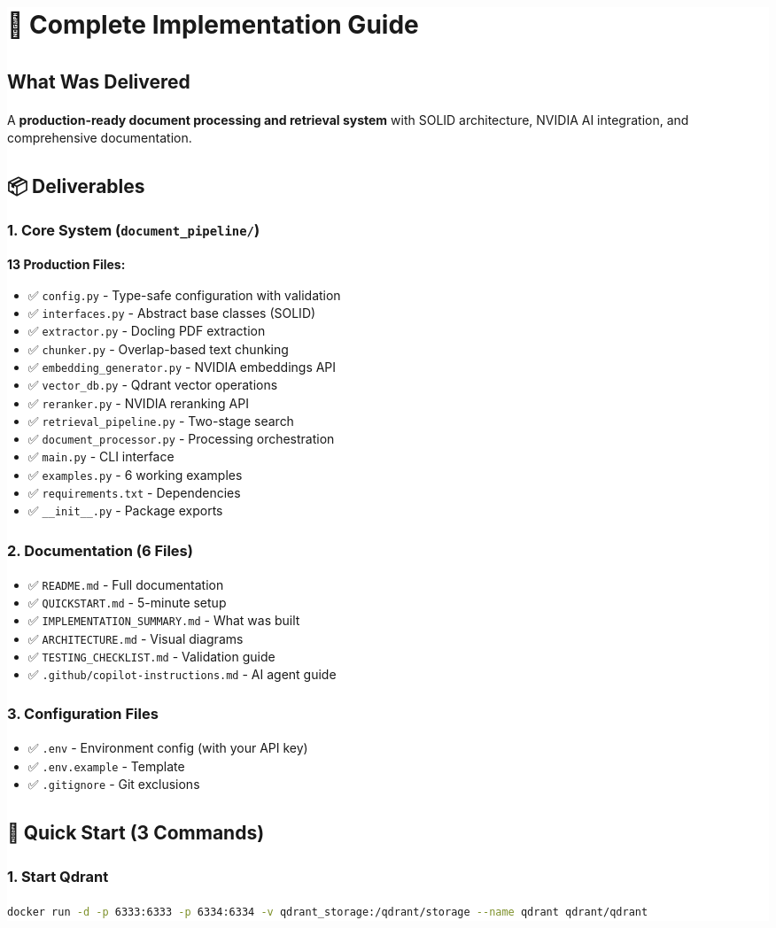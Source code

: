 # 🎯 Complete Implementation Guide

## What Was Delivered

A **production-ready document processing and retrieval system** with SOLID architecture, NVIDIA AI integration, and comprehensive documentation.

## 📦 Deliverables

### 1. Core System (`document_pipeline/`)

**13 Production Files:**
- ✅ `config.py` - Type-safe configuration with validation
- ✅ `interfaces.py` - Abstract base classes (SOLID)
- ✅ `extractor.py` - Docling PDF extraction
- ✅ `chunker.py` - Overlap-based text chunking
- ✅ `embedding_generator.py` - NVIDIA embeddings API
- ✅ `vector_db.py` - Qdrant vector operations
- ✅ `reranker.py` - NVIDIA reranking API
- ✅ `retrieval_pipeline.py` - Two-stage search
- ✅ `document_processor.py` - Processing orchestration
- ✅ `main.py` - CLI interface
- ✅ `examples.py` - 6 working examples
- ✅ `requirements.txt` - Dependencies
- ✅ `__init__.py` - Package exports

### 2. Documentation (6 Files)

- ✅ `README.md` - Full documentation
- ✅ `QUICKSTART.md` - 5-minute setup
- ✅ `IMPLEMENTATION_SUMMARY.md` - What was built
- ✅ `ARCHITECTURE.md` - Visual diagrams
- ✅ `TESTING_CHECKLIST.md` - Validation guide
- ✅ `.github/copilot-instructions.md` - AI agent guide

### 3. Configuration Files

- ✅ `.env` - Environment config (with your API key)
- ✅ `.env.example` - Template
- ✅ `.gitignore` - Git exclusions

## 🚀 Quick Start (3 Commands)

### 1. Start Qdrant
```bash
docker run -d -p 6333:6333 -p 6334:6334 -v qdrant_storage:/qdrant/storage --name qdrant qdrant/qdrant
```
